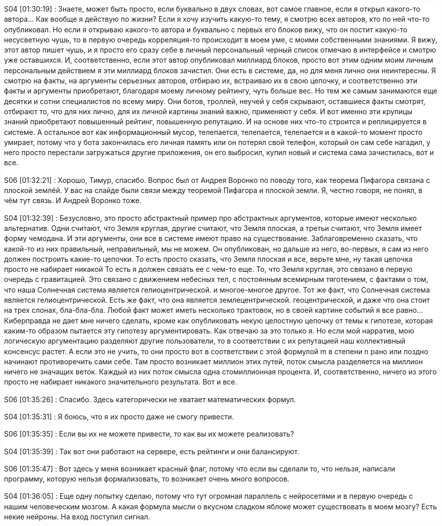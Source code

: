 S04 [01:30:19]  : Знаете, может быть просто, если буквально в двух словах, вот самое главное, если я открыл какого-то автора... Как вообще я действую по жизни? Если я хочу изучить какую-то тему, я смотрю всех авторов, кто по ней что-то опубликовал. Но если я открываю какого-то автора и буквально с первых его блоков вижу, что он постит какую-то несусветную чушь, то в первую очередь корреляция-то происходит в моем уме, с моими собственными знаниями. Я вижу, этот автор пишет чушь, и я просто его сразу себе в личный персональный черный список отмечаю в интерфейсе и смотрю уже оставшихся. И, соответственно, если этот автор опубликовал миллиард блоков, просто вот этим одним моим личным персональным действием я эти миллиард блоков зачистил. Они есть в системе, да, но для меня лично они неинтересны. Я смотрю на факты, на аргументы серьезных авторов, отбираю их, встраиваю их в свою цепочку, и соответственно эти факты и аргументы приобретают, благодаря моему личному рейтингу, чуть больше вес. Но тем же самым занимаются еще десятки и сотни специалистов по всему миру. Они ботов, троллей, неучей у себя скрывают, оставшиеся факты смотрят, отбирают то, что для них лично, для их личной картины знаний важно, применяют у себя. И вот именно эти крупицы знаний приобретают повышенный рейтинг, повышенную репутацию. И на основе них что-то строится и реплицируется в системе. А остальное вот как информационный мусор, телепается, телепается, телепается и в какой-то момент просто умирает, потому что у бота закончилась его личная память или он потерял свой телефон, который он сам себе нагадил, у него просто перестали загружаться другие приложения, он его выбросил, купил новый и система сама зачистилась, вот и все. 

S06 [01:32:21]  : Хорошо, Тимур, спасибо. Вопрос был от Андрея Воронко по поводу того, как теорема Пифагора связана с плоской землёй. У вас на слайде были связи между теоремой Пифагора и плоской земли. Я, честно говоря, не понял, в чём тут связь. И Андрей Воронко тоже. 

S04 [01:32:39]  : Безусловно, это просто абстрактный пример про абстрактных аргументов, которые имеют несколько альтернатив. Одни считают, что Земля круглая, другие считают, что Земля плоская, а третьи считают, что Земля имеет форму чемодана. И эти аргументы, они все в системе имеют право на существование. Заблаговременно сказать, что какой-то из них правильный, неправильный, мы не можем. Он опубликован, но дальше из него, во-первых, я сам из него должен построить какие-то цепочки. То есть просто сказать, что Земля плоская и все, верьте мне, ну такая цепочка просто не набирает никакой То есть я должен связать ее с чем-то еще. То, что Земля круглая, это связано в первую очередь с гравитацией. Это связано с движением небесных тел, с постоянным всемирным тяготением, с фактами о том, что наша Солнечная система является гелиоцентрической. и многое-многое другое. Тот же факт, что Солнечная система является гелиоцентрической. Есть же факт, что она является землецентрической. геоцентрической, и даже что она стоит на трех слонах, бла-бла-бла. Любой факт может иметь несколько трактовок, но в своей картине событий я все равно... Киберправда не дает мне ничего сделать, кроме как опубликовать некую целостную цепочку от темы к гипотезе, которая каким-то образом пытается эту гипотезу аргументировать. Как отвечаю за это только я. Но если мой нарратив, мою логическую аргументацию разделяют другие пользователи, то в соответствии с их репутацией наш коллективный консенсус растет. А если это не учить, то они просто вот в соответствии с этой формулой m в степени n рано или поздно начинают противоречить сами себе. Там просто возникает миллион этих путей, поток смысла разделяется на миллион ничего не значащих веток. Каждый из них поток смысла одна стомиллионная процента. И, соответственно, ничего из этого просто не набирает никакого значительного результата. Вот и все. 

S06 [01:35:26]  : Спасибо. Здесь категорически не хватает математических формул. 

S04 [01:35:31]  : Я боюсь, что я их просто даже не смогу привести. 

S06 [01:35:35]  : Если вы их не можете привести, то как вы их можете реализовать? 

S04 [01:35:39]  : Так вот они работают на сервере, есть рейтинги и они балансируют. 

S06 [01:35:47]  : Вот здесь у меня возникает красный флаг, потому что если вы сделали то, что нельзя, написали программу, которую нельзя формализовать, то возникает очень много вопросов. 

S04 [01:36:05]  : Еще одну попытку сделаю, потому что тут огромная параллель с нейросетями и в первую очередь с нашим человеческим мозгом. А какая формула мысли о вкусном сладком яблоке может существовать в моем мозгу? Есть некие нейроны. На вход поступил сигнал. 
